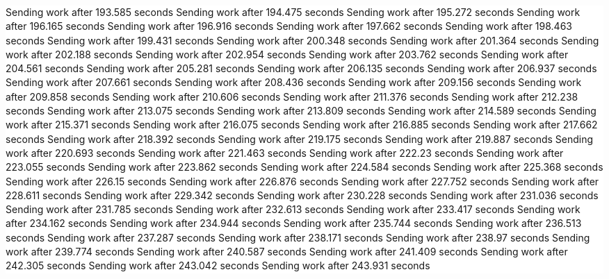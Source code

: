 Sending work after 193.585 seconds
Sending work after 194.475 seconds
Sending work after 195.272 seconds
Sending work after 196.165 seconds
Sending work after 196.916 seconds
Sending work after 197.662 seconds
Sending work after 198.463 seconds
Sending work after 199.431 seconds
Sending work after 200.348 seconds
Sending work after 201.364 seconds
Sending work after 202.188 seconds
Sending work after 202.954 seconds
Sending work after 203.762 seconds
Sending work after 204.561 seconds
Sending work after 205.281 seconds
Sending work after 206.135 seconds
Sending work after 206.937 seconds
Sending work after 207.661 seconds
Sending work after 208.436 seconds
Sending work after 209.156 seconds
Sending work after 209.858 seconds
Sending work after 210.606 seconds
Sending work after 211.376 seconds
Sending work after 212.238 seconds
Sending work after 213.075 seconds
Sending work after 213.809 seconds
Sending work after 214.589 seconds
Sending work after 215.371 seconds
Sending work after 216.075 seconds
Sending work after 216.885 seconds
Sending work after 217.662 seconds
Sending work after 218.392 seconds
Sending work after 219.175 seconds
Sending work after 219.887 seconds
Sending work after 220.693 seconds
Sending work after 221.463 seconds
Sending work after 222.23 seconds
Sending work after 223.055 seconds
Sending work after 223.862 seconds
Sending work after 224.584 seconds
Sending work after 225.368 seconds
Sending work after 226.15 seconds
Sending work after 226.876 seconds
Sending work after 227.752 seconds
Sending work after 228.611 seconds
Sending work after 229.342 seconds
Sending work after 230.228 seconds
Sending work after 231.036 seconds
Sending work after 231.785 seconds
Sending work after 232.613 seconds
Sending work after 233.417 seconds
Sending work after 234.162 seconds
Sending work after 234.944 seconds
Sending work after 235.744 seconds
Sending work after 236.513 seconds
Sending work after 237.287 seconds
Sending work after 238.171 seconds
Sending work after 238.97 seconds
Sending work after 239.774 seconds
Sending work after 240.587 seconds
Sending work after 241.409 seconds
Sending work after 242.305 seconds
Sending work after 243.042 seconds
Sending work after 243.931 seconds